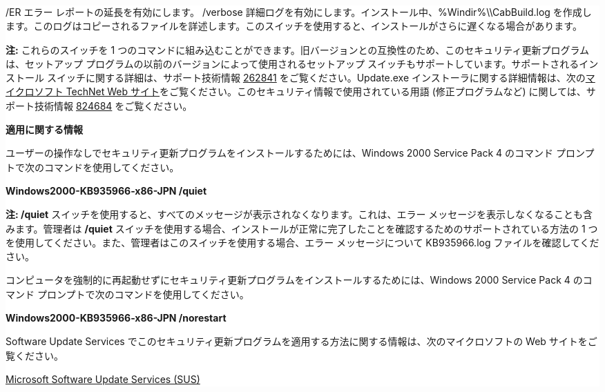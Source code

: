 <td style="border:1px solid black;">
</td>
<td style="border:1px solid black;">
</td>
</tr>
<tr class="alternateRow">
<td style="border:1px solid black;">
/ER
</td>
<td style="border:1px solid black;">
エラー レポートの延長を有効にします。
</td>
</tr>
<tr>
<td style="border:1px solid black;">
</td>
<td style="border:1px solid black;">
</td>
</tr>
<tr class="alternateRow">
<td style="border:1px solid black;">
/verbose
</td>
<td style="border:1px solid black;">
詳細ログを有効にします。インストール中、%Windir%\\CabBuild.log を作成します。このログはコピーされるファイルを詳述します。このスイッチを使用すると、インストールがさらに遅くなる場合があります。
</td>
</tr>
</table>
 
**注:** これらのスイッチを 1 つのコマンドに組み込むことができます。旧バージョンとの互換性のため、このセキュリティ更新プログラムは、セットアップ プログラムの以前のバージョンによって使用されるセットアップ スイッチもサポートしています。サポートされるインストール スイッチに関する詳細は、サポート技術情報 [262841](http://support.microsoft.com/kb/262841) をご覧ください。Update.exe インストーラに関する詳細情報は、次の[マイクロソフト TechNet Web サイト](http://www.microsoft.com/japan/technet/prodtechnol/windowsserver2003/deployment/winupdte.mspx)をご覧ください。このセキュリティ情報で使用されている用語 (修正プログラムなど) に関しては、サポート技術情報 [824684](http://support.microsoft.com/kb/824684) をご覧ください。

**適用に関する情報**

ユーザーの操作なしでセキュリティ更新プログラムをインストールするためには、Windows 2000 Service Pack 4 のコマンド プロンプトで次のコマンドを使用してください。

**Windows2000-KB935966-x86-JPN /quiet**

**注: /quiet** スイッチを使用すると、すべてのメッセージが表示されなくなります。これは、エラー メッセージを表示しなくなることも含みます。管理者は **/quiet** スイッチを使用する場合、インストールが正常に完了したことを確認するためのサポートされている方法の 1 つを使用してください。また、管理者はこのスイッチを使用する場合、エラー メッセージについて KB935966.log ファイルを確認してください。

コンピュータを強制的に再起動せずにセキュリティ更新プログラムをインストールするためには、Windows 2000 Service Pack 4 のコマンド プロンプトで次のコマンドを使用してください。

**Windows2000-KB935966-x86-JPN /norestart**

Software Update Services でこのセキュリティ更新プログラムを適用する方法に関する情報は、次のマイクロソフトの Web サイトをご覧ください。

[Microsoft Software Update Services (SUS)](http://www.microsoft.com/japan/windowsserversystem/updateservices/evaluation/previous/default.mspx)
